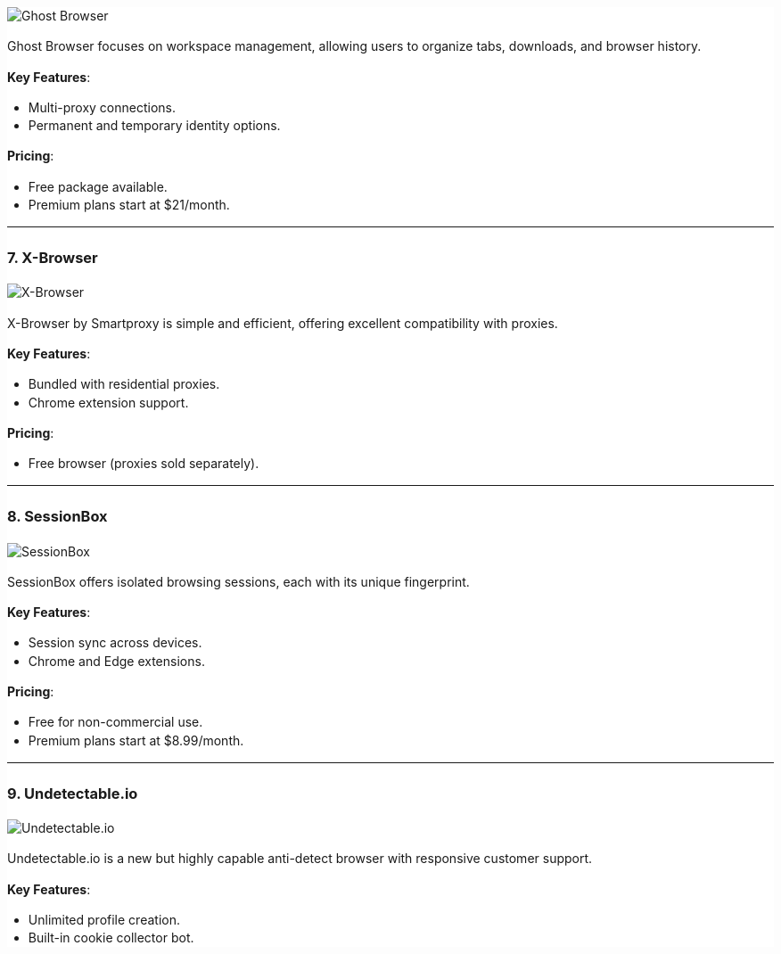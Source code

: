 ![Ghost Browser](https://cloudfindr.co/wp-content/uploads/2022/09/Ghost-Browser.png)

Ghost Browser focuses on workspace management, allowing users to organize tabs, downloads, and browser history.

**Key Features**:
- Multi-proxy connections.
- Permanent and temporary identity options.

**Pricing**:
- Free package available.
- Premium plans start at $21/month.

---

### 7. X-Browser

![X-Browser](https://cloudfindr.co/wp-content/uploads/2022/09/X-Browser.png)

X-Browser by Smartproxy is simple and efficient, offering excellent compatibility with proxies.

**Key Features**:
- Bundled with residential proxies.
- Chrome extension support.

**Pricing**:
- Free browser (proxies sold separately).

---

### 8. SessionBox

![SessionBox](https://cloudfindr.co/wp-content/uploads/2022/09/SessionBox.png)

SessionBox offers isolated browsing sessions, each with its unique fingerprint.

**Key Features**:
- Session sync across devices.
- Chrome and Edge extensions.

**Pricing**:
- Free for non-commercial use.
- Premium plans start at $8.99/month.

---

### 9. Undetectable.io

![Undetectable.io](https://cloudfindr.co/wp-content/uploads/2022/09/Undetectable.io_.png)

Undetectable.io is a new but highly capable anti-detect browser with responsive customer support.

**Key Features**:
- Unlimited profile creation.
- Built-in cookie collector bot.
